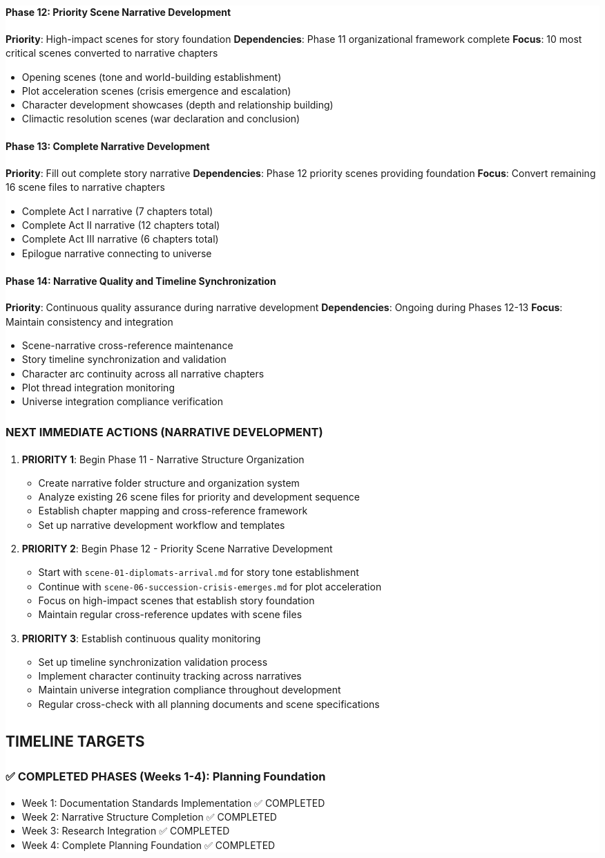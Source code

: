 #### Phase 12: Priority Scene Narrative Development  
**Priority**: High-impact scenes for story foundation
**Dependencies**: Phase 11 organizational framework complete
**Focus**: 10 most critical scenes converted to narrative chapters
- Opening scenes (tone and world-building establishment)
- Plot acceleration scenes (crisis emergence and escalation)
- Character development showcases (depth and relationship building)
- Climactic resolution scenes (war declaration and conclusion)

#### Phase 13: Complete Narrative Development
**Priority**: Fill out complete story narrative
**Dependencies**: Phase 12 priority scenes providing foundation
**Focus**: Convert remaining 16 scene files to narrative chapters
- Complete Act I narrative (7 chapters total)
- Complete Act II narrative (12 chapters total)  
- Complete Act III narrative (6 chapters total)
- Epilogue narrative connecting to universe

#### Phase 14: Narrative Quality and Timeline Synchronization
**Priority**: Continuous quality assurance during narrative development
**Dependencies**: Ongoing during Phases 12-13
**Focus**: Maintain consistency and integration
- Scene-narrative cross-reference maintenance
- Story timeline synchronization and validation
- Character arc continuity across all narrative chapters
- Plot thread integration monitoring
- Universe integration compliance verification

### NEXT IMMEDIATE ACTIONS (NARRATIVE DEVELOPMENT)
1. **PRIORITY 1**: Begin Phase 11 - Narrative Structure Organization
   - Create narrative folder structure and organization system
   - Analyze existing 26 scene files for priority and development sequence
   - Establish chapter mapping and cross-reference framework
   - Set up narrative development workflow and templates

2. **PRIORITY 2**: Begin Phase 12 - Priority Scene Narrative Development
   - Start with `scene-01-diplomats-arrival.md` for story tone establishment
   - Continue with `scene-06-succession-crisis-emerges.md` for plot acceleration
   - Focus on high-impact scenes that establish story foundation
   - Maintain regular cross-reference updates with scene files

3. **PRIORITY 3**: Establish continuous quality monitoring
   - Set up timeline synchronization validation process
   - Implement character continuity tracking across narratives
   - Maintain universe integration compliance throughout development
   - Regular cross-check with all planning documents and scene specifications

## TIMELINE TARGETS

### ✅ COMPLETED PHASES (Weeks 1-4): Planning Foundation
- Week 1: Documentation Standards Implementation ✅ COMPLETED
- Week 2: Narrative Structure Completion ✅ COMPLETED  
- Week 3: Research Integration ✅ COMPLETED
- Week 4: Complete Planning Foundation ✅ COMPLETED
